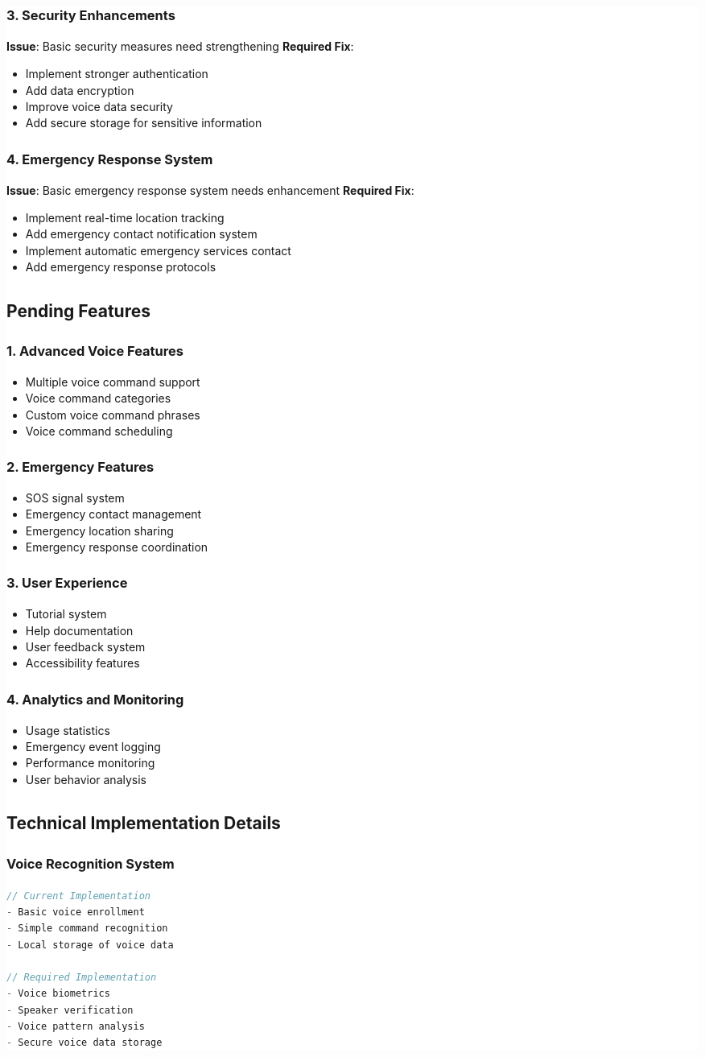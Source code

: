 ### 3. Security Enhancements
**Issue**: Basic security measures need strengthening
**Required Fix**:
- Implement stronger authentication
- Add data encryption
- Improve voice data security
- Add secure storage for sensitive information

### 4. Emergency Response System
**Issue**: Basic emergency response system needs enhancement
**Required Fix**:
- Implement real-time location tracking
- Add emergency contact notification system
- Implement automatic emergency services contact
- Add emergency response protocols

## Pending Features

### 1. Advanced Voice Features
- Multiple voice command support
- Voice command categories
- Custom voice command phrases
- Voice command scheduling

### 2. Emergency Features
- SOS signal system
- Emergency contact management
- Emergency location sharing
- Emergency response coordination

### 3. User Experience
- Tutorial system
- Help documentation
- User feedback system
- Accessibility features

### 4. Analytics and Monitoring
- Usage statistics
- Emergency event logging
- Performance monitoring
- User behavior analysis

## Technical Implementation Details

### Voice Recognition System
```dart
// Current Implementation
- Basic voice enrollment
- Simple command recognition
- Local storage of voice data

// Required Implementation
- Voice biometrics
- Speaker verification
- Voice pattern analysis
- Secure voice data storage
```
